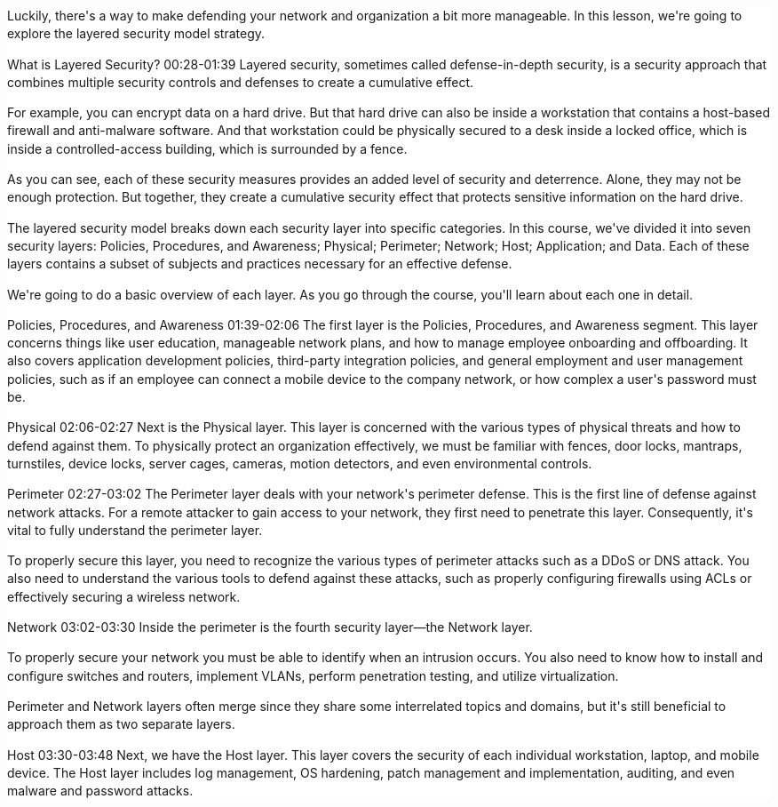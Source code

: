 Luckily, there's a way to make defending your network and organization a bit more manageable. In this lesson, we're going to explore the layered security model strategy.

What is Layered Security? 00:28-01:39
Layered security, sometimes called defense-in-depth security, is a security approach that combines multiple security controls and defenses to create a cumulative effect.

For example, you can encrypt data on a hard drive. But that hard drive can also be inside a workstation that contains a host-based firewall and anti-malware software. And that workstation could be physically secured to a desk inside a locked office, which is inside a controlled-access building, which is surrounded by a fence.

As you can see, each of these security measures provides an added level of security and deterrence. Alone, they may not be enough protection. But together, they create a cumulative security effect that protects sensitive information on the hard drive.

The layered security model breaks down each security layer into specific categories. In this course, we've divided it into seven security layers: Policies, Procedures, and Awareness; Physical; Perimeter; Network; Host; Application; and Data. Each of these layers contains a subset of subjects and practices necessary for an effective defense.

We're going to do a basic overview of each layer. As you go through the course, you'll learn about each one in detail.

Policies, Procedures, and Awareness 01:39-02:06
The first layer is the Policies, Procedures, and Awareness segment. This layer concerns things like user education, manageable network plans, and how to manage employee onboarding and offboarding. It also covers application development policies, third-party integration policies, and general employment and user management policies, such as if an employee can connect a mobile device to the company network, or how complex a user's password must be.

Physical 02:06-02:27
Next is the Physical layer. This layer is concerned with the various types of physical threats and how to defend against them. To physically protect an organization effectively, we must be familiar with fences, door locks, mantraps, turnstiles, device locks, server cages, cameras, motion detectors, and even environmental controls.

Perimeter 02:27-03:02
The Perimeter layer deals with your network's perimeter defense. This is the first line of defense against network attacks. For a remote attacker to gain access to your network, they first need to penetrate this layer. Consequently, it's vital to fully understand the perimeter layer.

To properly secure this layer, you need to recognize the various types of perimeter attacks such as a DDoS or DNS attack. You also need to understand the various tools to defend against these attacks, such as properly configuring firewalls using ACLs or effectively securing a wireless network.

Network 03:02-03:30
Inside the perimeter is the fourth security layer—the Network layer.

To properly secure your network you must be able to identify when an intrusion occurs. You also need to know how to install and configure switches and routers, implement VLANs, perform penetration testing, and utilize virtualization.

Perimeter and Network layers often merge since they share some interrelated topics and domains, but it's still beneficial to approach them as two separate layers.

Host 03:30-03:48
Next, we have the Host layer. This layer covers the security of each individual workstation, laptop, and mobile device. The Host layer includes log management, OS hardening, patch management and implementation, auditing, and even malware and password attacks.
